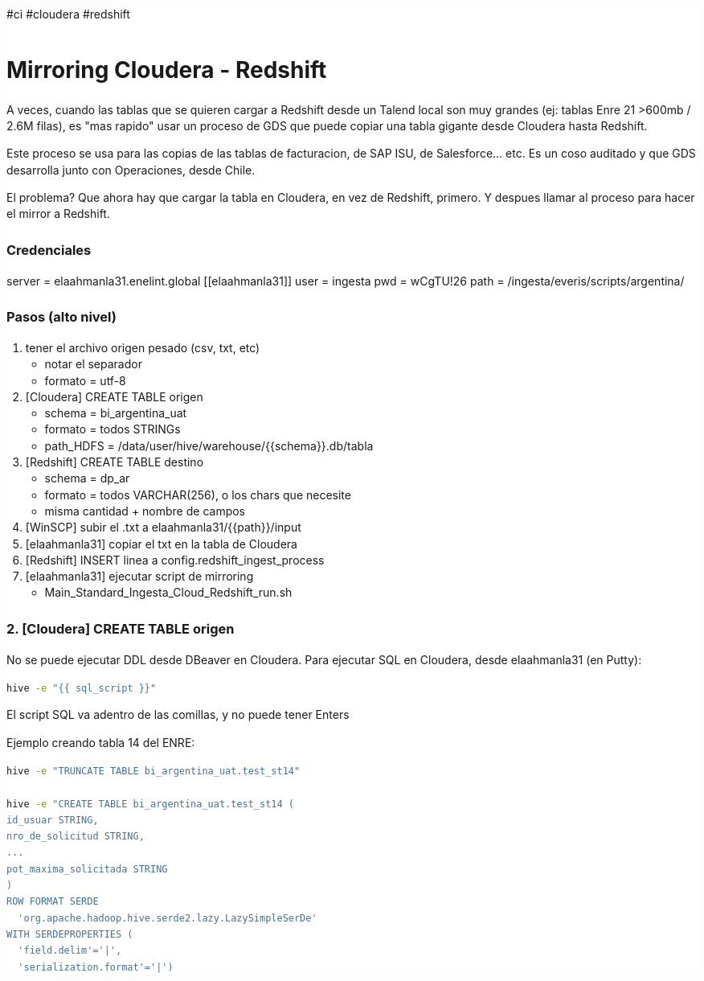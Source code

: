 #ci #cloudera #redshift

# Mirroring Cloudera - Redshift

A veces, cuando las tablas que se quieren cargar a Redshift desde un Talend local son muy grandes (ej: tablas Enre 21 >600mb / 2.6M filas), es "mas rapido" usar un proceso de GDS que puede copiar una tabla gigante desde Cloudera hasta Redshift.

Este proceso se usa para las copias de las tablas de facturacion, de SAP ISU, de Salesforce... etc. Es un coso auditado y que GDS desarrolla junto con Operaciones, desde Chile.

El problema? Que ahora hay que cargar la tabla en Cloudera, en vez de Redshift, primero. Y despues llamar al proceso para hacer el mirror a Redshift.


### Credenciales
server = elaahmanla31.enelint.global [[elaahmanla31]]
user = ingesta
pwd = wCgTU!26
path = /ingesta/everis/scripts/argentina/


### Pasos (alto nivel)
1. tener el archivo origen pesado (csv, txt, etc)
	- notar el separador
	- formato = utf-8
2. [Cloudera] CREATE TABLE origen
	- schema = bi_argentina_uat
	- formato = todos STRINGs
	- path_HDFS = /data/user/hive/warehouse/{{schema}}.db/tabla
3. [Redshift] CREATE TABLE destino
	- schema = dp_ar
	- formato = todos VARCHAR(256), o los chars que necesite
	- misma cantidad + nombre de campos
4. [WinSCP] subir el .txt a elaahmanla31/{{path}}/input
5. [elaahmanla31] copiar el txt en la tabla de Cloudera
6. [Redshift] INSERT linea a config.redshift_ingest_process
7. [elaahmanla31] ejecutar script de mirroring
	- Main_Standard_Ingesta_Cloud_Redshift_run.sh


### 2. [Cloudera] CREATE TABLE origen
No se puede ejecutar DDL desde DBeaver en Cloudera.
Para ejecutar SQL en Cloudera, desde elaahmanla31 (en Putty):

```sh
hive -e "{{ sql_script }}"
```

El script SQL va adentro de las comillas, y no puede tener Enters

Ejemplo creando tabla 14 del ENRE:

```sh
hive -e "TRUNCATE TABLE bi_argentina_uat.test_st14"

hive -e "CREATE TABLE bi_argentina_uat.test_st14 (
id_usuar STRING,
nro_de_solicitud STRING,
...
pot_maxima_solicitada STRING
)
ROW FORMAT SERDE
  'org.apache.hadoop.hive.serde2.lazy.LazySimpleSerDe'
WITH SERDEPROPERTIES (
  'field.delim'='|',
  'serialization.format'='|')
```
